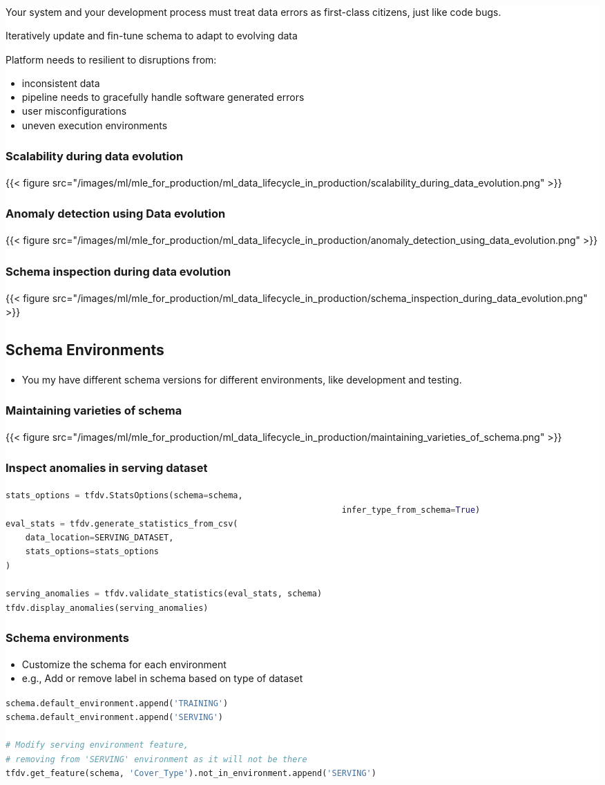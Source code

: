 Your system and your development process must treat data errors as first-class citizens, just like code bugs.

Iteratively update and fin-tune schema to adapt to evolving data

Platform needs to resilient to disruptions from:

- inconsistent data
- pipeline needs to gracefully handle software generated errors
- user misconfigurations
- uneven execution environments

### Scalability during data evolution
{{< figure src="/images/ml/mle_for_production/ml_data_lifecycle_in_production/scalability_during_data_evolution.png" >}}

### Anomaly detection using Data evolution
{{< figure src="/images/ml/mle_for_production/ml_data_lifecycle_in_production/anomaly_detection_using_data_evolution.png" >}}

### Schema inspection during data evolution
{{< figure src="/images/ml/mle_for_production/ml_data_lifecycle_in_production/schema_inspection_during_data_evolution.png" >}}

## Schema Environments

- You my have different schema versions for different environments, like development and testing.

### Maintaining varieties of schema
{{< figure src="/images/ml/mle_for_production/ml_data_lifecycle_in_production/maintaining_varieties_of_schema.png" >}}

### Inspect anomalies in serving dataset

```python
stats_options = tfdv.StatsOptions(schema=schema, 
																	infer_type_from_schema=True)
eval_stats = tfdv.generate_statistics_from_csv(
	data_location=SERVING_DATASET,
	stats_options=stats_options
)

serving_anomalies = tfdv.validate_statistics(eval_stats, schema)
tfdv.display_anomalies(serving_anomalies)
```

### Schema environments

- Customize the schema for each environment
- e.g., Add or remove label in schema based on type of dataset

```python
schema.default_environment.append('TRAINING')
schema.default_environment.append('SERVING')

# Modify serving environment feature, 
# removing from 'SERVING' environment as it will not be there
tfdv.get_feature(schema, 'Cover_Type').not_in_environment.append('SERVING')
```
